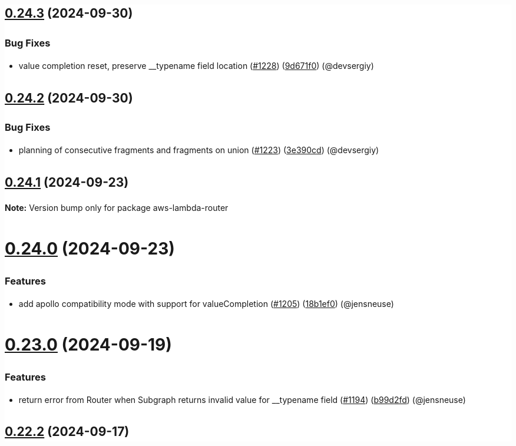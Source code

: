 ## [0.24.3](https://github.com/wundergraph/cosmo/compare/aws-lambda-router@0.24.2...aws-lambda-router@0.24.3) (2024-09-30)

### Bug Fixes

* value completion reset, preserve __typename field location ([#1228](https://github.com/wundergraph/cosmo/issues/1228)) ([9d671f0](https://github.com/wundergraph/cosmo/commit/9d671f071af6d6b5789968682b98a9c5b7f9a7ec)) (@devsergiy)

## [0.24.2](https://github.com/wundergraph/cosmo/compare/aws-lambda-router@0.24.1...aws-lambda-router@0.24.2) (2024-09-30)

### Bug Fixes

* planning of consecutive fragments and fragments on union ([#1223](https://github.com/wundergraph/cosmo/issues/1223)) ([3e390cd](https://github.com/wundergraph/cosmo/commit/3e390cd5cf6ca87694c6a25794aecd84d4f0c31e)) (@devsergiy)

## [0.24.1](https://github.com/wundergraph/cosmo/compare/aws-lambda-router@0.24.0...aws-lambda-router@0.24.1) (2024-09-23)

**Note:** Version bump only for package aws-lambda-router

# [0.24.0](https://github.com/wundergraph/cosmo/compare/aws-lambda-router@0.23.0...aws-lambda-router@0.24.0) (2024-09-23)

### Features

* add apollo compatibility mode with support for valueCompletion ([#1205](https://github.com/wundergraph/cosmo/issues/1205)) ([18b1ef0](https://github.com/wundergraph/cosmo/commit/18b1ef01b12945d2f3acc80ea9548a17f9effa21)) (@jensneuse)

# [0.23.0](https://github.com/wundergraph/cosmo/compare/aws-lambda-router@0.22.2...aws-lambda-router@0.23.0) (2024-09-19)

### Features

* return error from Router when Subgraph returns invalid value for __typename field ([#1194](https://github.com/wundergraph/cosmo/issues/1194)) ([b99d2fd](https://github.com/wundergraph/cosmo/commit/b99d2fdcd8b311028d11b501addb9d69e61c7df8)) (@jensneuse)

## [0.22.2](https://github.com/wundergraph/cosmo/compare/aws-lambda-router@0.22.1...aws-lambda-router@0.22.2) (2024-09-17)
